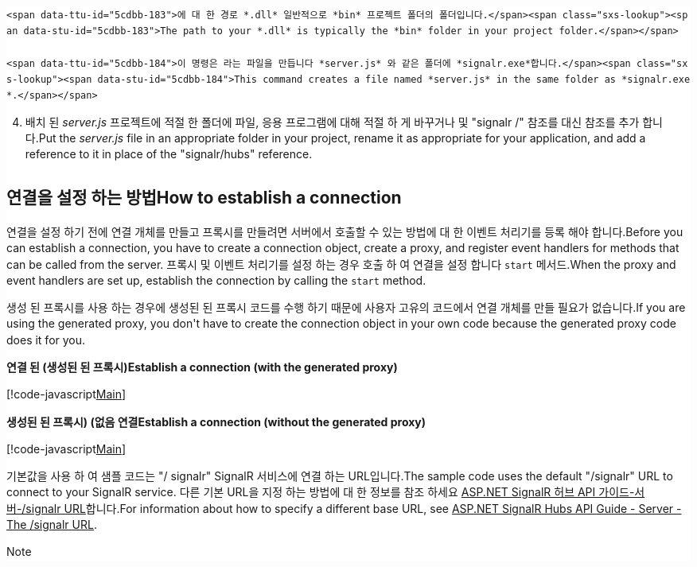     <span data-ttu-id="5cdbb-183">에 대 한 경로 *.dll* 일반적으로 *bin* 프로젝트 폴더의 폴더입니다.</span><span class="sxs-lookup"><span data-stu-id="5cdbb-183">The path to your *.dll* is typically the *bin* folder in your project folder.</span></span>

    <span data-ttu-id="5cdbb-184">이 명령은 라는 파일을 만듭니다 *server.js* 와 같은 폴더에 *signalr.exe*합니다.</span><span class="sxs-lookup"><span data-stu-id="5cdbb-184">This command creates a file named *server.js* in the same folder as *signalr.exe*.</span></span>
4. <span data-ttu-id="5cdbb-185">배치 된 *server.js* 프로젝트에 적절 한 폴더에 파일, 응용 프로그램에 대해 적절 하 게 바꾸거나 및 "signalr /" 참조를 대신 참조를 추가 합니다.</span><span class="sxs-lookup"><span data-stu-id="5cdbb-185">Put the *server.js* file in an appropriate folder in your project, rename it as appropriate for your application, and add a reference to it in place of the "signalr/hubs" reference.</span></span>

<a id="establishconnection"></a>

## <a name="how-to-establish-a-connection"></a><span data-ttu-id="5cdbb-186">연결을 설정 하는 방법</span><span class="sxs-lookup"><span data-stu-id="5cdbb-186">How to establish a connection</span></span>

<span data-ttu-id="5cdbb-187">연결을 설정 하기 전에 연결 개체를 만들고 프록시를 만들려면 서버에서 호출할 수 있는 방법에 대 한 이벤트 처리기를 등록 해야 합니다.</span><span class="sxs-lookup"><span data-stu-id="5cdbb-187">Before you can establish a connection, you have to create a connection object, create a proxy, and register event handlers for methods that can be called from the server.</span></span> <span data-ttu-id="5cdbb-188">프록시 및 이벤트 처리기를 설정 하는 경우 호출 하 여 연결을 설정 합니다 `start` 메서드.</span><span class="sxs-lookup"><span data-stu-id="5cdbb-188">When the proxy and event handlers are set up, establish the connection by calling the `start` method.</span></span>

<span data-ttu-id="5cdbb-189">생성 된 프록시를 사용 하는 경우에 생성된 된 프록시 코드를 수행 하기 때문에 사용자 고유의 코드에서 연결 개체를 만들 필요가 없습니다.</span><span class="sxs-lookup"><span data-stu-id="5cdbb-189">If you are using the generated proxy, you don't have to create the connection object in your own code because the generated proxy code does it for you.</span></span>

<a id="nogenconnection"></a>

<span data-ttu-id="5cdbb-190">**연결 된 (생성된 된 프록시)**</span><span class="sxs-lookup"><span data-stu-id="5cdbb-190">**Establish a connection (with the generated proxy)**</span></span>

[!code-javascript[Main](signalr-1x-hubs-api-guide-javascript-client/samples/sample8.js?highlight=5)]

<span data-ttu-id="5cdbb-191">**생성된 된 프록시) (없음 연결**</span><span class="sxs-lookup"><span data-stu-id="5cdbb-191">**Establish a connection (without the generated proxy)**</span></span>

[!code-javascript[Main](signalr-1x-hubs-api-guide-javascript-client/samples/sample9.js?highlight=1,6)]

<span data-ttu-id="5cdbb-192">기본값을 사용 하 여 샘플 코드는 "/ signalr" SignalR 서비스에 연결 하는 URL입니다.</span><span class="sxs-lookup"><span data-stu-id="5cdbb-192">The sample code uses the default "/signalr" URL to connect to your SignalR service.</span></span> <span data-ttu-id="5cdbb-193">다른 기본 URL을 지정 하는 방법에 대 한 정보를 참조 하세요 [ASP.NET SignalR 허브 API 가이드-서버-/signalr URL](../guide-to-the-api/hubs-api-guide-server.md#signalrurl)합니다.</span><span class="sxs-lookup"><span data-stu-id="5cdbb-193">For information about how to specify a different base URL, see [ASP.NET SignalR Hubs API Guide - Server - The /signalr URL](../guide-to-the-api/hubs-api-guide-server.md#signalrurl).</span></span>

> [!NOTE]